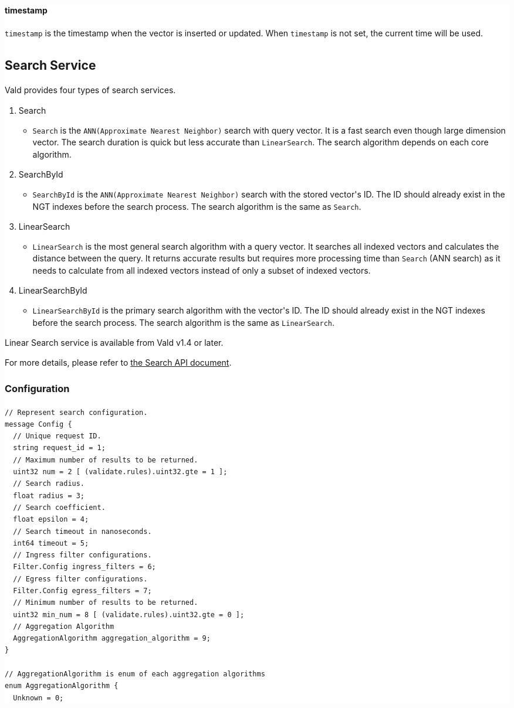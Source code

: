 #### timestamp

`timestamp` is the timestamp when the vector is inserted or updated.
When `timestamp` is not set, the current time will be used.

## Search Service

Vald provides four types of search services.

1. Search

   - `Search` is the `ANN(Approximate Nearest Neighbor)` search with query vector.
     It is a fast search even though large dimension vector.
     The search duration is quick but less accurate than `LinearSearch`.
     The search algorithm depends on each core algorithm.

1. SearchById

   - `SearchById` is the `ANN(Approximate Nearest Neighbor)` search with the stored vector's ID.
     The ID should already exist in the NGT indexes before the search process.
     The search algorithm is the same as `Search`.

1. LinearSearch

   - `LinearSearch` is the most general search algorithm with a query vector.
     It searches all indexed vectors and calculates the distance between the query.
     It returns accurate results but requires more processing time than `Search` (ANN search) as it needs to calculate from all indexed vectors instead of only a subset of indexed vectors.

1. LinearSearchById
   - `LinearSearchById` is the primary search algorithm with the vector's ID.
     The ID should already exist in the NGT indexes before the search process.
     The search algorithm is the same as `LinearSearch`.

<div class="notice">
Linear Search service is available from Vald v1.4 or later.
</div>

For more details, please refer to [the Search API document](/docs/v1.7/api/search).

### Configuration

```rpc
// Represent search configuration.
message Config {
  // Unique request ID.
  string request_id = 1;
  // Maximum number of results to be returned.
  uint32 num = 2 [ (validate.rules).uint32.gte = 1 ];
  // Search radius.
  float radius = 3;
  // Search coefficient.
  float epsilon = 4;
  // Search timeout in nanoseconds.
  int64 timeout = 5;
  // Ingress filter configurations.
  Filter.Config ingress_filters = 6;
  // Egress filter configurations.
  Filter.Config egress_filters = 7;
  // Minimum number of results to be returned.
  uint32 min_num = 8 [ (validate.rules).uint32.gte = 0 ];
  // Aggregation Algorithm
  AggregationAlgorithm aggregation_algorithm = 9;
}

// AggregationAlgorithm is enum of each aggregation algorithms
enum AggregationAlgorithm {
  Unknown = 0;
```